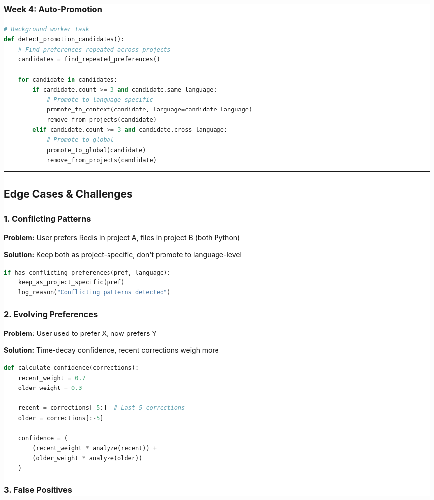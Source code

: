 ### Week 4: Auto-Promotion
```python
# Background worker task
def detect_promotion_candidates():
    # Find preferences repeated across projects
    candidates = find_repeated_preferences()

    for candidate in candidates:
        if candidate.count >= 3 and candidate.same_language:
            # Promote to language-specific
            promote_to_context(candidate, language=candidate.language)
            remove_from_projects(candidate)
        elif candidate.count >= 3 and candidate.cross_language:
            # Promote to global
            promote_to_global(candidate)
            remove_from_projects(candidate)
```

---

## Edge Cases & Challenges

### 1. Conflicting Patterns

**Problem:** User prefers Redis in project A, files in project B (both Python)

**Solution:** Keep both as project-specific, don't promote to language-level
```python
if has_conflicting_preferences(pref, language):
    keep_as_project_specific(pref)
    log_reason("Conflicting patterns detected")
```

### 2. Evolving Preferences

**Problem:** User used to prefer X, now prefers Y

**Solution:** Time-decay confidence, recent corrections weigh more
```python
def calculate_confidence(corrections):
    recent_weight = 0.7
    older_weight = 0.3

    recent = corrections[-5:]  # Last 5 corrections
    older = corrections[:-5]

    confidence = (
        (recent_weight * analyze(recent)) +
        (older_weight * analyze(older))
    )
```

### 3. False Positives
